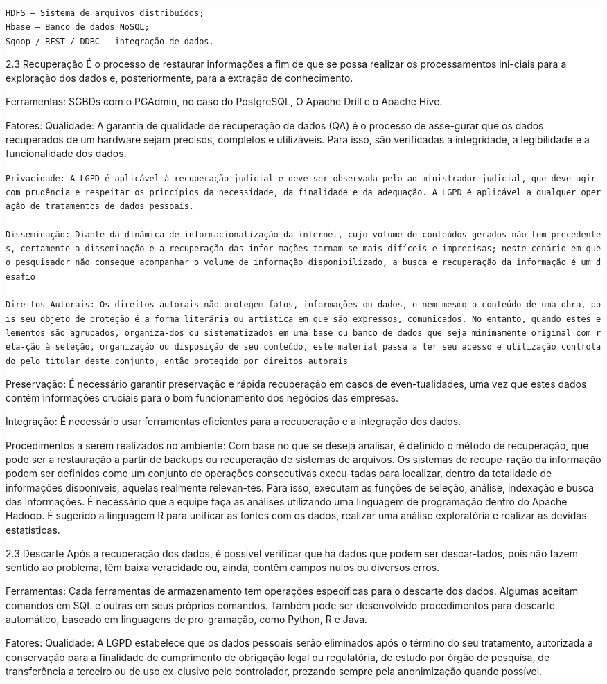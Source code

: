 	HDFS – Sistema de arquivos distribuídos;
	Hbase – Banco de dados NoSQL;
	Sqoop / REST / DDBC – integração de dados.	

2.3 Recuperação
É o processo de restaurar informações a fim de que se possa realizar os processamentos ini-ciais para a exploração dos dados e, posteriormente, para a extração de conhecimento.

Ferramentas: SGBDs com o PGAdmin, no caso do PostgreSQL, O Apache Drill e o Apache Hive.

Fatores: 
	Qualidade: A garantia de qualidade de recuperação de dados (QA) é o processo de asse-gurar que os dados recuperados de um hardware sejam precisos, completos e utilizáveis. Para isso, são verificadas a integridade, a legibilidade e a funcionalidade dos dados.
	
	Privacidade: A LGPD é aplicável à recuperação judicial e deve ser observada pelo ad-ministrador judicial, que deve agir com prudência e respeitar os princípios da necessidade, da finalidade e da adequação. A LGPD é aplicável a qualquer operação de tratamentos de dados pessoais.

	Disseminação: Diante da dinâmica de informacionalização da internet, cujo volume de conteúdos gerados não tem precedentes, certamente a disseminação e a recuperação das infor-mações tornam-se mais difíceis e imprecisas; neste cenário em que o pesquisador não consegue acompanhar o volume de informação disponibilizado, a busca e recuperação da informação é um desafio

	Direitos Autorais: Os direitos autorais não protegem fatos, informações ou dados, e nem mesmo o conteúdo de uma obra, pois seu objeto de proteção é a forma literária ou artística em que são expressos, comunicados. No entanto, quando estes elementos são agrupados, organiza-dos ou sistematizados em uma base ou banco de dados que seja minimamente original com rela-ção à seleção, organização ou disposição de seu conteúdo, este material passa a ter seu acesso e utilização controlado pelo titular deste conjunto, então protegido por direitos autorais

Preservação: É necessário garantir preservação e rápida recuperação em casos de even-tualidades, uma vez que estes dados contêm informações cruciais para o bom funcionamento dos negócios das empresas.

Integração: É necessário usar ferramentas eficientes para a recuperação e a integração dos dados.
	
Procedimentos a serem realizados no ambiente: 
Com base no que se deseja analisar, é definido o método de recuperação, que pode ser a restauração a partir de backups ou recuperação de sistemas de arquivos. Os sistemas de recupe-ração da informação podem ser definidos como um conjunto de operações consecutivas execu-tadas para localizar, dentro da totalidade de informações disponíveis, aquelas realmente relevan-tes. Para isso, executam as funções de seleção, análise, indexação e busca das informações.
É necessário que a equipe faça as análises utilizando uma linguagem de programação dentro do Apache Hadoop. É sugerido a linguagem R para unificar as fontes com os dados, realizar uma análise exploratória e realizar as devidas estatísticas.

2.3	Descarte
Após a recuperação dos dados, é possível verificar que há dados que podem ser descar-tados, pois não fazem sentido ao problema, têm baixa veracidade ou, ainda, contêm campos nulos ou diversos erros.

Ferramentas: Cada ferramentas de armazenamento tem operações específicas para o descarte dos dados. Algumas aceitam comandos em SQL e outras em seus próprios comandos. Também pode ser desenvolvido procedimentos para descarte automático, baseado em linguagens de pro-gramação, como Python, R e Java.

Fatores: 
	Qualidade: A LGPD estabelece que os dados pessoais serão eliminados após o término do seu tratamento, autorizada a conservação para a finalidade de cumprimento de obrigação legal ou regulatória, de estudo por órgão de pesquisa, de transferência a terceiro ou de uso ex-clusivo pelo controlador, prezando sempre pela anonimização quando possível.
	
